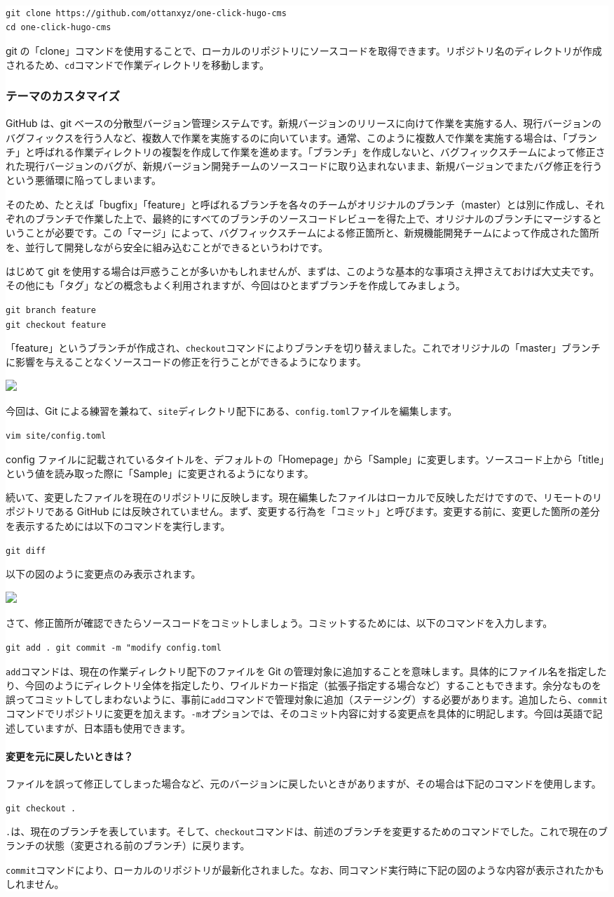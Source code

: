     git clone https://github.com/ottanxyz/one-click-hugo-cms
    cd one-click-hugo-cms

git の「clone」コマンドを使用することで、ローカルのリポジトリにソースコードを取得できます。リポジトリ名のディレクトリが作成されるため、`cd`コマンドで作業ディレクトリを移動します。

### テーマのカスタマイズ

GitHub は、git ベースの分散型バージョン管理システムです。新規バージョンのリリースに向けて作業を実施する人、現行バージョンのバグフィックスを行う人など、複数人で作業を実施するのに向いています。通常、このように複数人で作業を実施する場合は、「ブランチ」と呼ばれる作業ディレクトリの複製を作成して作業を進めます。「ブランチ」を作成しないと、バグフィックスチームによって修正された現行バージョンのバグが、新規バージョン開発チームのソースコードに取り込まれないまま、新規バージョンでまたバグ修正を行うという悪循環に陥ってしまいます。

そのため、たとえば「bugfix」「feature」と呼ばれるブランチを各々のチームがオリジナルのブランチ（master）とは別に作成し、それぞれのブランチで作業した上で、最終的にすべてのブランチのソースコードレビューを得た上で、オリジナルのブランチにマージするということが必要です。この「マージ」によって、バグフィックスチームによる修正箇所と、新規機能開発チームによって作成された箇所を、並行して開発しながら安全に組み込むことができるというわけです。

はじめて git を使用する場合は戸惑うことが多いかもしれませんが、まずは、このような基本的な事項さえ押さえておけば大丈夫です。その他にも「タグ」などの概念もよく利用されますが、今回はひとまずブランチを作成してみましょう。

    git branch feature 
    git checkout feature

「feature」というブランチが作成され、`checkout`コマンドによりブランチを切り替えました。これでオリジナルの「master」ブランチに影響を与えることなくソースコードの修正を行うことができるようになります。

![](/images/2018/10/181022-5bcda4ad97fb9.png)

今回は、Git による練習を兼ねて、`site`ディレクトリ配下にある、`config.toml`ファイルを編集します。

    vim site/config.toml

config ファイルに記載されているタイトルを、デフォルトの「Homepage」から「Sample」に変更します。ソースコード上から「title」という値を読み取った際に「Sample」に変更されるようになります。

続いて、変更したファイルを現在のリポジトリに反映します。現在編集したファイルはローカルで反映しただけですので、リモートのリポジトリである GitHub には反映されていません。まず、変更する行為を「コミット」と呼びます。変更する前に、変更した箇所の差分を表示するためには以下のコマンドを実行します。

    git diff

以下の図のように変更点のみ表示されます。

![](/images/2018/10/181022-5bcda5f4aac45.png)

さて、修正箇所が確認できたらソースコードをコミットしましょう。コミットするためには、以下のコマンドを入力します。

    git add . git commit -m "modify config.toml

`add`コマンドは、現在の作業ディレクトリ配下のファイルを Git の管理対象に追加することを意味します。具体的にファイル名を指定したり、今回のようにディレクトリ全体を指定したり、ワイルドカード指定（拡張子指定する場合など）することもできます。余分なものを誤ってコミットしてしまわないように、事前に`add`コマンドで管理対象に追加（ステージング）する必要があります。追加したら、`commit`コマンドでリポジトリに変更を加えます。`-m`オプションでは、そのコミット内容に対する変更点を具体的に明記します。今回は英語で記述していますが、日本語も使用できます。

#### 変更を元に戻したいときは？

ファイルを誤って修正してしまった場合など、元のバージョンに戻したいときがありますが、その場合は下記のコマンドを使用します。

    git checkout .

`.`は、現在のブランチを表しています。そして、`checkout`コマンドは、前述のブランチを変更するためのコマンドでした。これで現在のブランチの状態（変更される前のブランチ）に戻ります。

`commit`コマンドにより、ローカルのリポジトリが最新化されました。なお、同コマンド実行時に下記の図のような内容が表示されたかもしれません。
